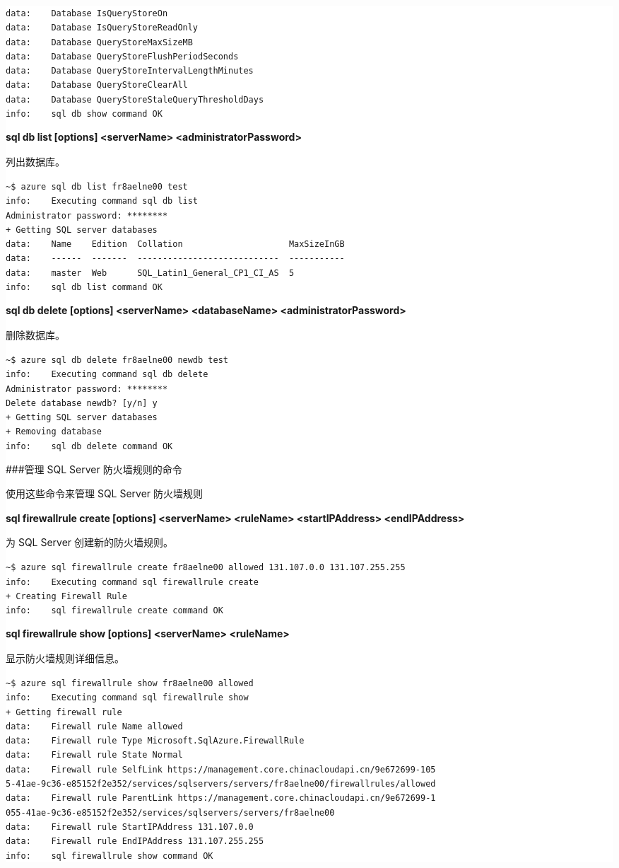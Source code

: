 	data:    Database IsQueryStoreOn
	data:    Database IsQueryStoreReadOnly
	data:    Database QueryStoreMaxSizeMB
	data:    Database QueryStoreFlushPeriodSeconds
	data:    Database QueryStoreIntervalLengthMinutes
	data:    Database QueryStoreClearAll
	data:    Database QueryStoreStaleQueryThresholdDays
	info:    sql db show command OK

**sql db list [options] &lt;serverName> &lt;administratorPassword>**

列出数据库。

	~$ azure sql db list fr8aelne00 test
	info:    Executing command sql db list
	Administrator password: ********
	+ Getting SQL server databases
	data:    Name    Edition  Collation                     MaxSizeInGB
	data:    ------  -------  ----------------------------  -----------
	data:    master  Web      SQL_Latin1_General_CP1_CI_AS  5
	info:    sql db list command OK

**sql db delete [options] &lt;serverName> &lt;databaseName> &lt;administratorPassword>**

删除数据库。

	~$ azure sql db delete fr8aelne00 newdb test
	info:    Executing command sql db delete
	Administrator password: ********
	Delete database newdb? [y/n] y
	+ Getting SQL server databases
	+ Removing database
	info:    sql db delete command OK

###管理 SQL Server 防火墙规则的命令

使用这些命令来管理 SQL Server 防火墙规则

**sql firewallrule create [options] &lt;serverName> &lt;ruleName> &lt;startIPAddress> &lt;endIPAddress>**

为 SQL Server 创建新的防火墙规则。

	~$ azure sql firewallrule create fr8aelne00 allowed 131.107.0.0 131.107.255.255
	info:    Executing command sql firewallrule create
	+ Creating Firewall Rule
	info:    sql firewallrule create command OK

**sql firewallrule show [options] &lt;serverName> &lt;ruleName>**

显示防火墙规则详细信息。

	~$ azure sql firewallrule show fr8aelne00 allowed
	info:    Executing command sql firewallrule show
	+ Getting firewall rule
	data:    Firewall rule Name allowed
	data:    Firewall rule Type Microsoft.SqlAzure.FirewallRule
	data:    Firewall rule State Normal
	data:    Firewall rule SelfLink https://management.core.chinacloudapi.cn/9e672699-105
	5-41ae-9c36-e85152f2e352/services/sqlservers/servers/fr8aelne00/firewallrules/allowed
	data:    Firewall rule ParentLink https://management.core.chinacloudapi.cn/9e672699-1
	055-41ae-9c36-e85152f2e352/services/sqlservers/servers/fr8aelne00
	data:    Firewall rule StartIPAddress 131.107.0.0
	data:    Firewall rule EndIPAddress 131.107.255.255
	info:    sql firewallrule show command OK
